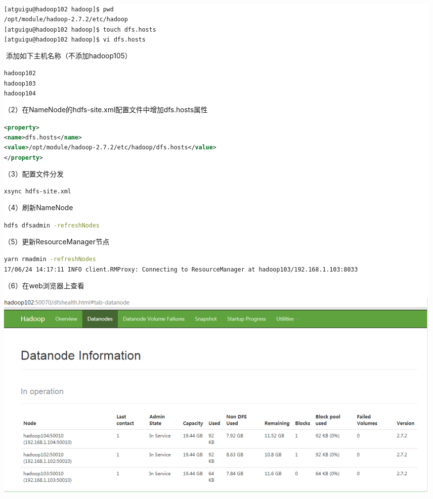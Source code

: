    ```bash
   [atguigu@hadoop102 hadoop]$ pwd
   /opt/module/hadoop-2.7.2/etc/hadoop
   [atguigu@hadoop102 hadoop]$ touch dfs.hosts
   [atguigu@hadoop102 hadoop]$ vi dfs.hosts
   ```

   ​		添加如下主机名称（不添加hadoop105）

   ```bash
   hadoop102
   hadoop103
   hadoop104
   ```

   （2）在NameNode的hdfs-site.xml配置文件中增加dfs.hosts属性

   ```xml
   <property>
   <name>dfs.hosts</name>
   <value>/opt/module/hadoop-2.7.2/etc/hadoop/dfs.hosts</value>
   </property>
   ```

   （3）配置文件分发

   ```bash
   xsync hdfs-site.xml
   ```

   （4）刷新NameNode

   ```bash
   hdfs dfsadmin -refreshNodes
   ```

   （5）更新ResourceManager节点

   ```bash
   yarn rmadmin -refreshNodes
   17/06/24 14:17:11 INFO client.RMProxy: Connecting to ResourceManager at hadoop103/192.168.1.103:8033
   ```

   （6）在web浏览器上查看

   ![image-20210114092044766](./images/70.png)
